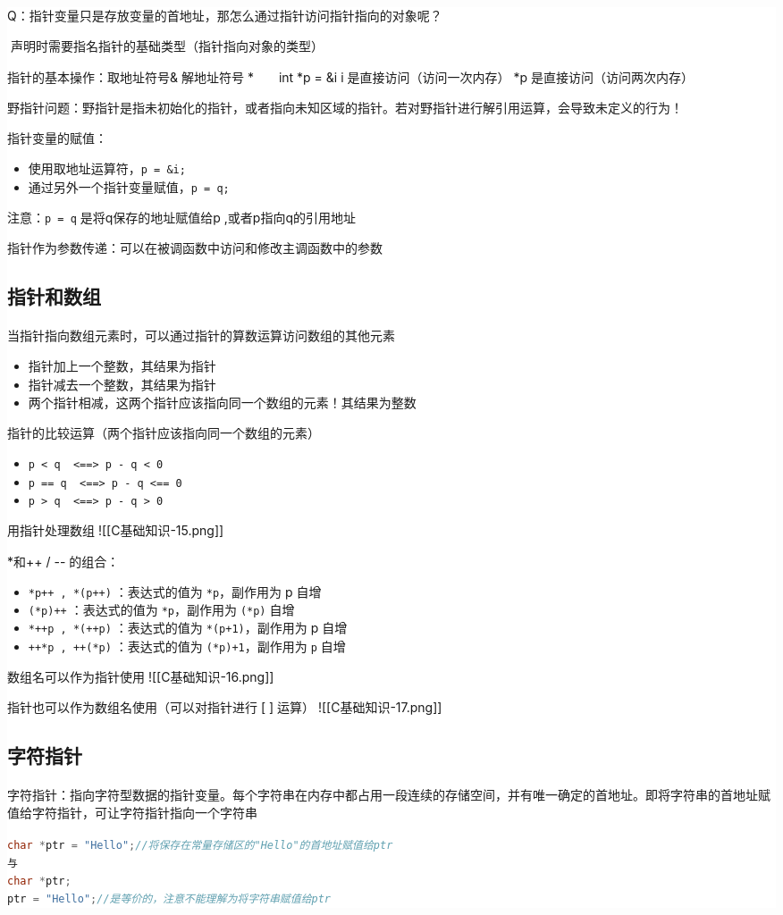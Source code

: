 Q：指针变量只是存放变量的首地址，那怎么通过指针访问指针指向的对象呢？

​		声明时需要指名指针的基础类型（指针指向对象的类型） 

指针的基本操作：取地址符号&   解地址符号 *　　int *p = &i     i 是直接访问（访问一次内存） *p 是直接访问（访问两次内存）

野指针问题：野指针是指未初始化的指针，或者指向未知区域的指针。若对野指针进行解引用运算，会导致未定义的行为！

指针变量的赋值：

- 使用取地址运算符，`p = &i;` 
- 通过另外一个指针变量赋值，`p = q;`

注意：`p = q` 是将q保存的地址赋值给p ,或者p指向q的引用地址

指针作为参数传递：可以在被调函数中访问和修改主调函数中的参数

## 指针和数组

当指针指向数组元素时，可以通过指针的算数运算访问数组的其他元素

- 指针加上一个整数，其结果为指针
- 指针减去一个整数，其结果为指针
- 两个指针相减，这两个指针应该指向同一个数组的元素！其结果为整数

指针的比较运算（两个指针应该指向同一个数组的元素）

- `p < q  <==> p - q < 0`
- `p == q  <==> p - q <== 0`
- `p > q  <==> p - q > 0`

用指针处理数组
![[C基础知识-15.png]]



*和++ / -- 的组合：

- `*p++ , *(p++)` ：表达式的值为 `*p`，副作用为 p 自增
- `(*p)++` ：表达式的值为 `*p`，副作用为 `(*p)` 自增
- `*++p , *(++p)` ：表达式的值为 `*(p+1)`，副作用为 p 自增
- `++*p , ++(*p)` ：表达式的值为 `(*p)+1`，副作用为 `p` 自增

数组名可以作为指针使用
![[C基础知识-16.png]]


指针也可以作为数组名使用（可以对指针进行 [ ]  运算）
![[C基础知识-17.png]]

## 字符指针

字符指针：指向字符型数据的指针变量。每个字符串在内存中都占用一段连续的存储空间，并有唯一确定的首地址。即将字符串的首地址赋值给字符指针，可让字符指针指向一个字符串

```c
char *ptr = "Hello";//将保存在常量存储区的"Hello"的首地址赋值给ptr
与
char *ptr;
ptr = "Hello";//是等价的，注意不能理解为将字符串赋值给ptr
```
